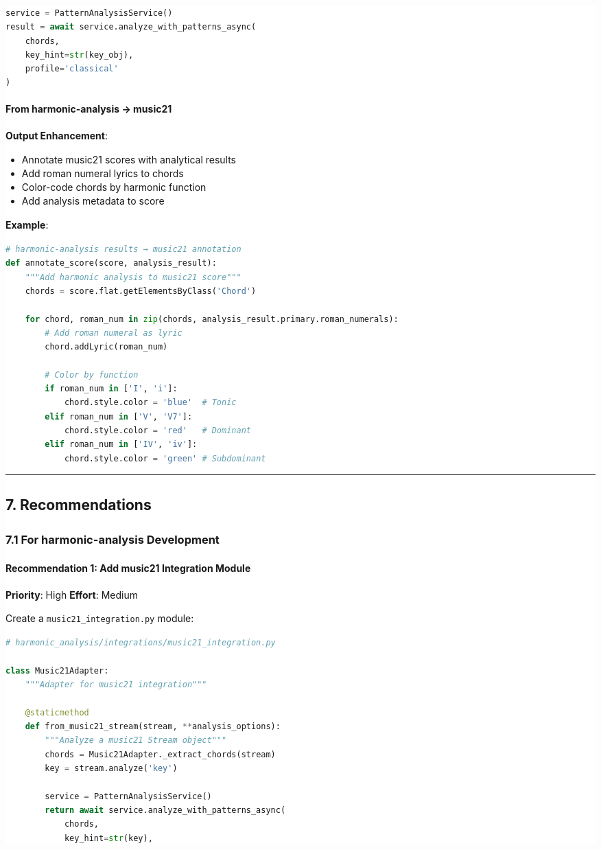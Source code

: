 ```python
service = PatternAnalysisService()
result = await service.analyze_with_patterns_async(
    chords,
    key_hint=str(key_obj),
    profile='classical'
)
```

#### From harmonic-analysis → music21

**Output Enhancement**:
- Annotate music21 scores with analytical results
- Add roman numeral lyrics to chords
- Color-code chords by harmonic function
- Add analysis metadata to score

**Example**:
```python
# harmonic-analysis results → music21 annotation
def annotate_score(score, analysis_result):
    """Add harmonic analysis to music21 score"""
    chords = score.flat.getElementsByClass('Chord')

    for chord, roman_num in zip(chords, analysis_result.primary.roman_numerals):
        # Add roman numeral as lyric
        chord.addLyric(roman_num)

        # Color by function
        if roman_num in ['I', 'i']:
            chord.style.color = 'blue'  # Tonic
        elif roman_num in ['V', 'V7']:
            chord.style.color = 'red'   # Dominant
        elif roman_num in ['IV', 'iv']:
            chord.style.color = 'green' # Subdominant
```

---

## 7. Recommendations

### 7.1 For harmonic-analysis Development

#### Recommendation 1: Add music21 Integration Module

**Priority**: High
**Effort**: Medium

Create a `music21_integration.py` module:

```python
# harmonic_analysis/integrations/music21_integration.py

class Music21Adapter:
    """Adapter for music21 integration"""

    @staticmethod
    def from_music21_stream(stream, **analysis_options):
        """Analyze a music21 Stream object"""
        chords = Music21Adapter._extract_chords(stream)
        key = stream.analyze('key')

        service = PatternAnalysisService()
        return await service.analyze_with_patterns_async(
            chords,
            key_hint=str(key),
```